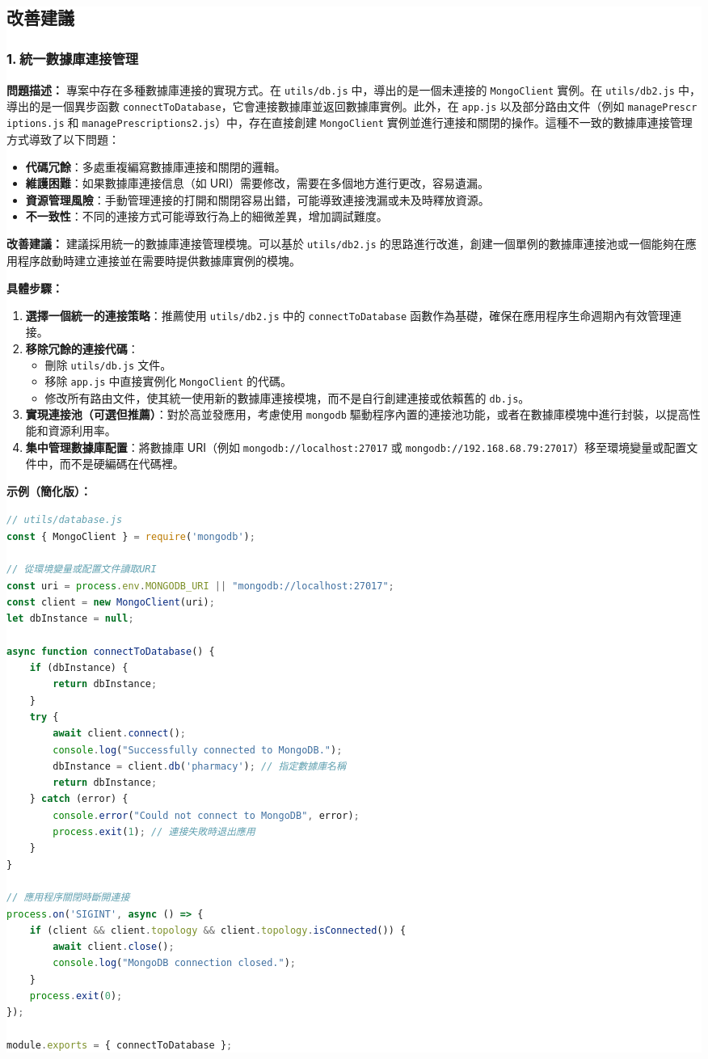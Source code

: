 ## 改善建議

### 1. 統一數據庫連接管理

**問題描述：**
專案中存在多種數據庫連接的實現方式。在 `utils/db.js` 中，導出的是一個未連接的 `MongoClient` 實例。在 `utils/db2.js` 中，導出的是一個異步函數 `connectToDatabase`，它會連接數據庫並返回數據庫實例。此外，在 `app.js` 以及部分路由文件（例如 `managePrescriptions.js` 和 `managePrescriptions2.js`）中，存在直接創建 `MongoClient` 實例並進行連接和關閉的操作。這種不一致的數據庫連接管理方式導致了以下問題：

*   **代碼冗餘**：多處重複編寫數據庫連接和關閉的邏輯。
*   **維護困難**：如果數據庫連接信息（如 URI）需要修改，需要在多個地方進行更改，容易遺漏。
*   **資源管理風險**：手動管理連接的打開和關閉容易出錯，可能導致連接洩漏或未及時釋放資源。
*   **不一致性**：不同的連接方式可能導致行為上的細微差異，增加調試難度。

**改善建議：**
建議採用統一的數據庫連接管理模塊。可以基於 `utils/db2.js` 的思路進行改進，創建一個單例的數據庫連接池或一個能夠在應用程序啟動時建立連接並在需要時提供數據庫實例的模塊。

**具體步驟：**

1.  **選擇一個統一的連接策略**：推薦使用 `utils/db2.js` 中的 `connectToDatabase` 函數作為基礎，確保在應用程序生命週期內有效管理連接。
2.  **移除冗餘的連接代碼**：
    *   刪除 `utils/db.js` 文件。
    *   移除 `app.js` 中直接實例化 `MongoClient` 的代碼。
    *   修改所有路由文件，使其統一使用新的數據庫連接模塊，而不是自行創建連接或依賴舊的 `db.js`。
3.  **實現連接池（可選但推薦）**：對於高並發應用，考慮使用 `mongodb` 驅動程序內置的連接池功能，或者在數據庫模塊中進行封裝，以提高性能和資源利用率。
4.  **集中管理數據庫配置**：將數據庫 URI（例如 `mongodb://localhost:27017` 或 `mongodb://192.168.68.79:27017`）移至環境變量或配置文件中，而不是硬編碼在代碼裡。

**示例（簡化版）：**

```javascript
// utils/database.js
const { MongoClient } = require('mongodb');

// 從環境變量或配置文件讀取URI
const uri = process.env.MONGODB_URI || "mongodb://localhost:27017"; 
const client = new MongoClient(uri);
let dbInstance = null;

async function connectToDatabase() {
    if (dbInstance) {
        return dbInstance;
    }
    try {
        await client.connect();
        console.log("Successfully connected to MongoDB.");
        dbInstance = client.db('pharmacy'); // 指定數據庫名稱
        return dbInstance;
    } catch (error) {
        console.error("Could not connect to MongoDB", error);
        process.exit(1); // 連接失敗時退出應用
    }
}

// 應用程序關閉時斷開連接
process.on('SIGINT', async () => {
    if (client && client.topology && client.topology.isConnected()) {
        await client.close();
        console.log("MongoDB connection closed.");
    }
    process.exit(0);
});

module.exports = { connectToDatabase };
```
